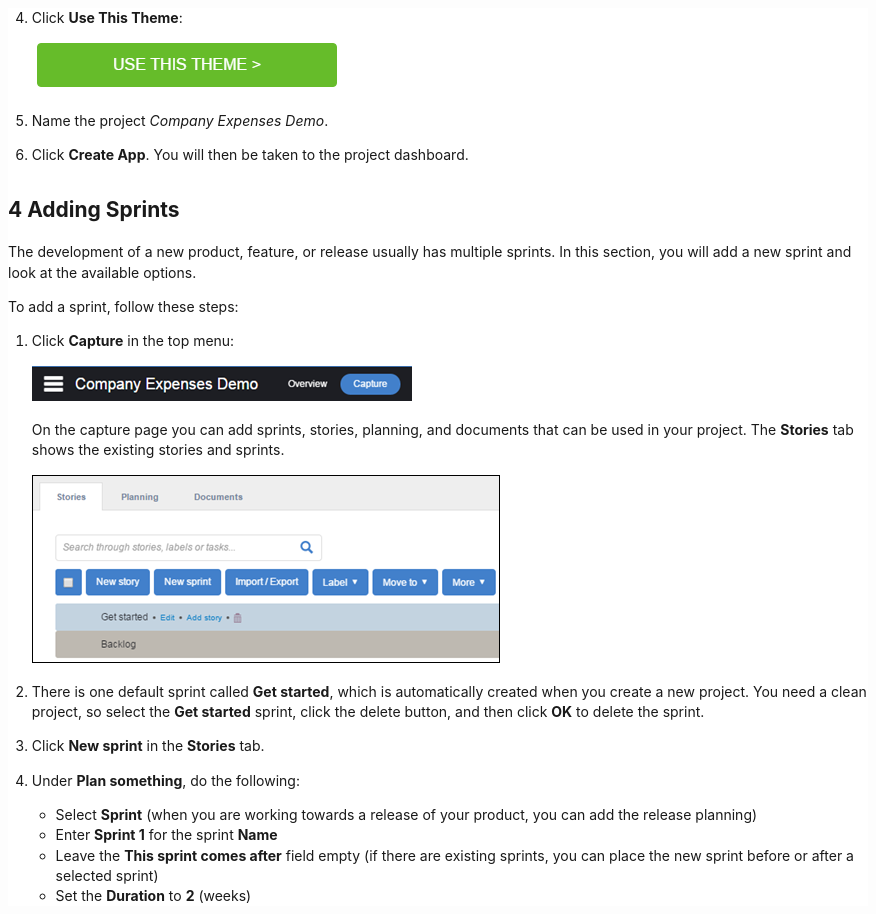 4. Click **Use This Theme**:

    ![](attachments/collaborate/18580494.png)

5. Name the project *Company Expenses Demo*.
6. Click **Create App**. You will then be taken to the project dashboard.

## 4 Adding Sprints

The development of a new product, feature, or release usually has multiple sprints. In this section, you will add a new sprint and look at the available options.

To add a sprint, follow these steps:

1. Click **Capture** in the top menu:

    ![](attachments/collaborate/18580518.png)

    On the capture page you can add sprints, stories, planning, and documents that can be used in your project. The **Stories** tab shows the existing stories and sprints.

    ![](attachments/collaborate/18580517.png)

2. There is one default sprint called **Get started**, which is automatically created when you create a new project. You need a clean project, so select the **Get started** sprint, click the delete button, and then click **OK** to delete the sprint.
3. Click **New sprint** in the **Stories** tab.
4. Under **Plan something**, do the following:
    * Select **Sprint** (when you are working towards a release of your product, you can add the release planning)
    * Enter **Sprint 1** for the sprint **Name**
    * Leave the **This sprint comes after** field empty (if there are existing sprints, you can place the new sprint before or after a selected sprint)
    * Set the **Duration** to **2** (weeks)
